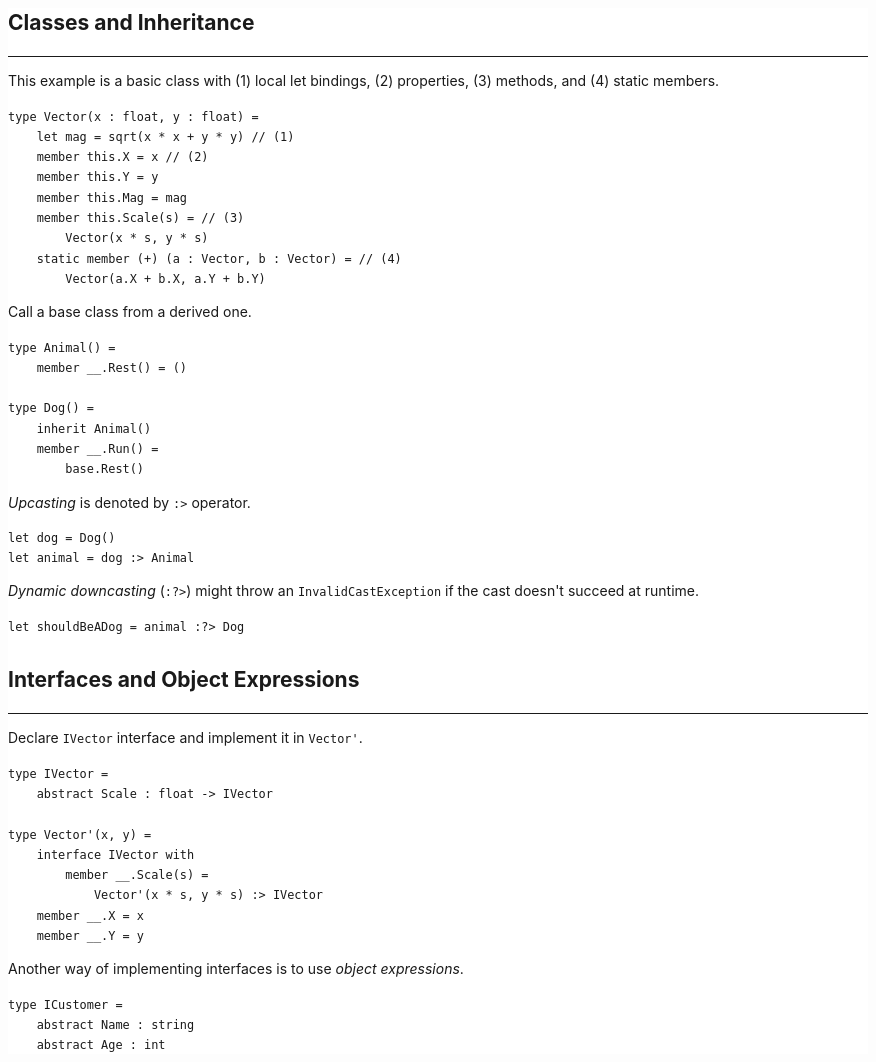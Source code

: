 ## Classes and Inheritance
-----------------------
This example is a basic class with (1) local let bindings, (2) properties, (3) methods, and (4) static members.

    type Vector(x : float, y : float) =
        let mag = sqrt(x * x + y * y) // (1)
        member this.X = x // (2)
        member this.Y = y
        member this.Mag = mag
        member this.Scale(s) = // (3)
            Vector(x * s, y * s)
        static member (+) (a : Vector, b : Vector) = // (4)
            Vector(a.X + b.X, a.Y + b.Y)

Call a base class from a derived one.

    type Animal() =
        member __.Rest() = ()
               
    type Dog() =
        inherit Animal()
        member __.Run() =
            base.Rest()

*Upcasting* is denoted by `:>` operator.

    let dog = Dog() 
    let animal = dog :> Animal

*Dynamic downcasting* (`:?>`) might throw an `InvalidCastException` if the cast doesn't succeed at runtime.

    let shouldBeADog = animal :?> Dog

## Interfaces and Object Expressions
---------------------------------
Declare `IVector` interface and implement it in `Vector'`.

    type IVector =
        abstract Scale : float -> IVector
    
    type Vector'(x, y) =
        interface IVector with
            member __.Scale(s) =
                Vector'(x * s, y * s) :> IVector
        member __.X = x
        member __.Y = y

Another way of implementing interfaces is to use *object expressions*.

    type ICustomer =
        abstract Name : string
        abstract Age : int
    